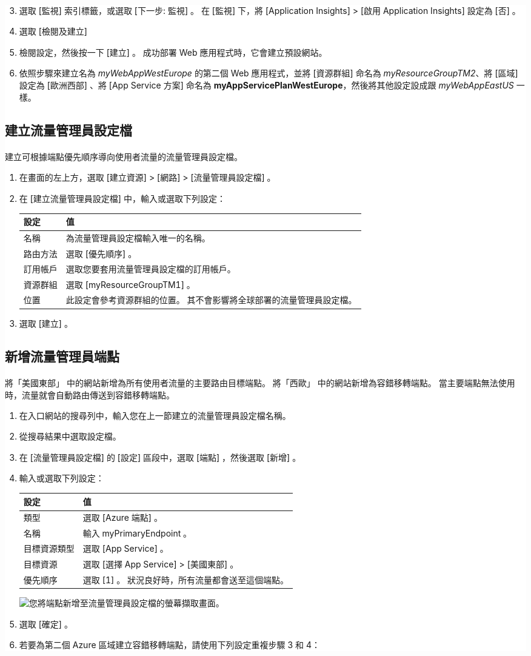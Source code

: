 3. 選取 [監視]  索引標籤，或選取 [下一步: 監視]  。  在 [監視]  下，將 [Application Insights]   > [啟用 Application Insights]  設定為 [否]  。

4. 選取 [檢閱及建立] 

5. 檢閱設定，然後按一下 [建立]  。  成功部署 Web 應用程式時，它會建立預設網站。

6. 依照步驟來建立名為 *myWebAppWestEurope* 的第二個 Web 應用程式，並將 [資源群組]  命名為 *myResourceGroupTM2*、將 [區域]  設定為 [歐洲西部]  、將 [App Service 方案]  命名為 **myAppServicePlanWestEurope**，然後將其他設定設成跟 *myWebAppEastUS* 一樣。

## <a name="create-a-traffic-manager-profile"></a>建立流量管理員設定檔

建立可根據端點優先順序導向使用者流量的流量管理員設定檔。

1. 在畫面的左上方，選取 [建立資源]   > [網路]   > [流量管理員設定檔]  。
2. 在 [建立流量管理員設定檔]  中，輸入或選取下列設定：

    | 設定 | 值 |
    | --------| ----- |
    | 名稱 | 為流量管理員設定檔輸入唯一的名稱。|
    | 路由方法 | 選取 [優先順序]  。|
    | 訂用帳戶 | 選取您要套用流量管理員設定檔的訂用帳戶。 |
    | 資源群組 | 選取 [myResourceGroupTM1]  。|
    | 位置 |此設定會參考資源群組的位置。 其不會影響將全球部署的流量管理員設定檔。|

3. 選取 [建立]  。

## <a name="add-traffic-manager-endpoints"></a>新增流量管理員端點

將「美國東部」  中的網站新增為所有使用者流量的主要路由目標端點。 將「西歐」  中的網站新增為容錯移轉端點。 當主要端點無法使用時，流量就會自動路由傳送到容錯移轉端點。

1. 在入口網站的搜尋列中，輸入您在上一節建立的流量管理員設定檔名稱。
2. 從搜尋結果中選取設定檔。
3. 在 [流量管理員設定檔]  的 [設定]  區段中，選取 [端點]  ，然後選取 [新增]  。
4. 輸入或選取下列設定：

    | 設定 | 值 |
    | ------- | ------|
    | 類型 | 選取 [Azure 端點]  。 |
    | 名稱 | 輸入 myPrimaryEndpoint  。 |
    | 目標資源類型 | 選取 [App Service]  。 |
    | 目標資源 | 選取 [選擇 App Service]   > [美國東部]  。 |
    | 優先順序 | 選取 [1]  。 狀況良好時，所有流量都會送至這個端點。 |

    ![您將端點新增至流量管理員設定檔的螢幕擷取畫面。](./media/quickstart-create-traffic-manager-profile/add-traffic-manager-endpoint.png)

5. 選取 [確定]  。
6. 若要為第二個 Azure 區域建立容錯移轉端點，請使用下列設定重複步驟 3 和 4：
